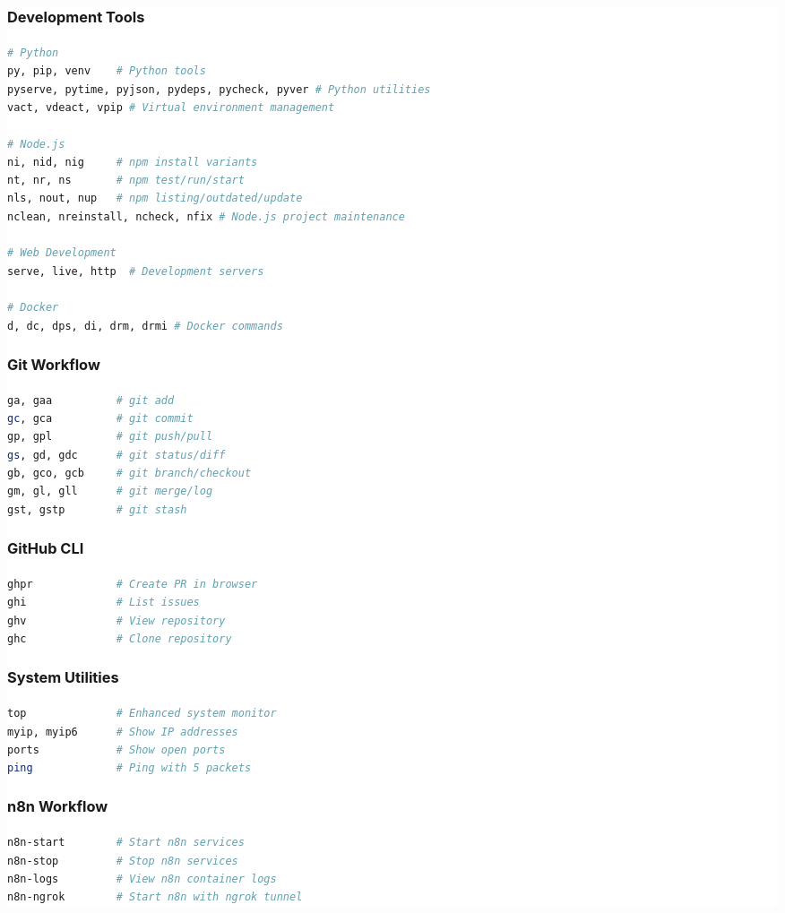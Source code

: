 ### Development Tools
```bash
# Python
py, pip, venv    # Python tools
pyserve, pytime, pyjson, pydeps, pycheck, pyver # Python utilities
vact, vdeact, vpip # Virtual environment management

# Node.js
ni, nid, nig     # npm install variants
nt, nr, ns       # npm test/run/start
nls, nout, nup   # npm listing/outdated/update
nclean, nreinstall, ncheck, nfix # Node.js project maintenance

# Web Development
serve, live, http  # Development servers

# Docker
d, dc, dps, di, drm, drmi # Docker commands
```

### Git Workflow
```bash
ga, gaa          # git add
gc, gca          # git commit
gp, gpl          # git push/pull
gs, gd, gdc      # git status/diff
gb, gco, gcb     # git branch/checkout
gm, gl, gll      # git merge/log
gst, gstp        # git stash
```

### GitHub CLI
```bash
ghpr             # Create PR in browser
ghi              # List issues
ghv              # View repository
ghc              # Clone repository
```

### System Utilities
```bash
top              # Enhanced system monitor
myip, myip6      # Show IP addresses
ports            # Show open ports
ping             # Ping with 5 packets
```

### n8n Workflow
```bash
n8n-start        # Start n8n services
n8n-stop         # Stop n8n services
n8n-logs         # View n8n container logs
n8n-ngrok        # Start n8n with ngrok tunnel
```
